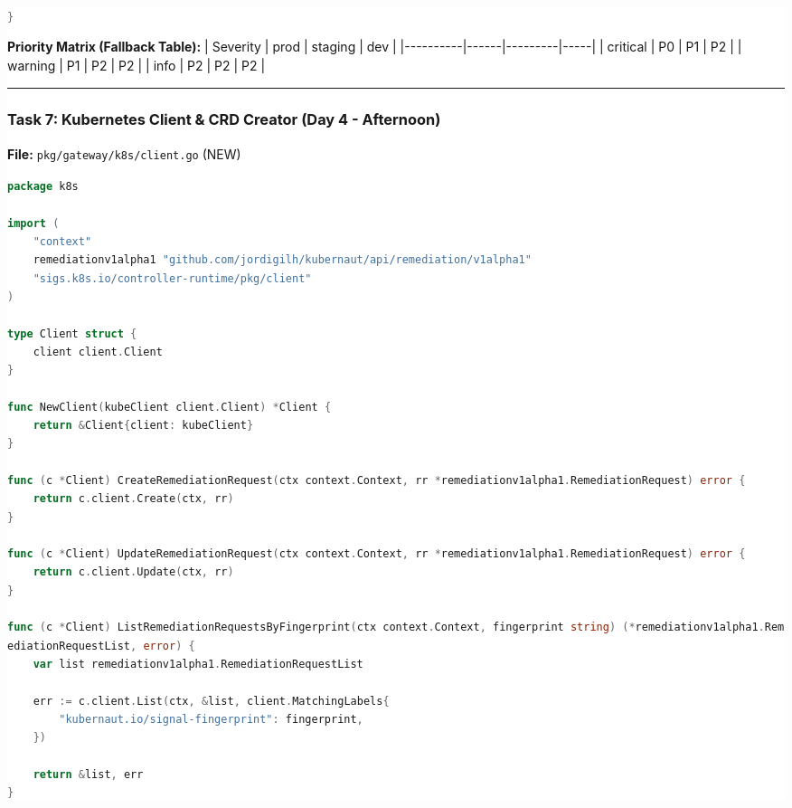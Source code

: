 ```go
}
```

**Priority Matrix (Fallback Table):**
| Severity | prod | staging | dev |
|----------|------|---------|-----|
| critical | P0   | P1      | P2  |
| warning  | P1   | P2      | P2  |
| info     | P2   | P2      | P2  |

---

### Task 7: Kubernetes Client & CRD Creator (Day 4 - Afternoon)

**File:** `pkg/gateway/k8s/client.go` (NEW)

```go
package k8s

import (
    "context"
    remediationv1alpha1 "github.com/jordigilh/kubernaut/api/remediation/v1alpha1"
    "sigs.k8s.io/controller-runtime/pkg/client"
)

type Client struct {
    client client.Client
}

func NewClient(kubeClient client.Client) *Client {
    return &Client{client: kubeClient}
}

func (c *Client) CreateRemediationRequest(ctx context.Context, rr *remediationv1alpha1.RemediationRequest) error {
    return c.client.Create(ctx, rr)
}

func (c *Client) UpdateRemediationRequest(ctx context.Context, rr *remediationv1alpha1.RemediationRequest) error {
    return c.client.Update(ctx, rr)
}

func (c *Client) ListRemediationRequestsByFingerprint(ctx context.Context, fingerprint string) (*remediationv1alpha1.RemediationRequestList, error) {
    var list remediationv1alpha1.RemediationRequestList

    err := c.client.List(ctx, &list, client.MatchingLabels{
        "kubernaut.io/signal-fingerprint": fingerprint,
    })

    return &list, err
}
```
